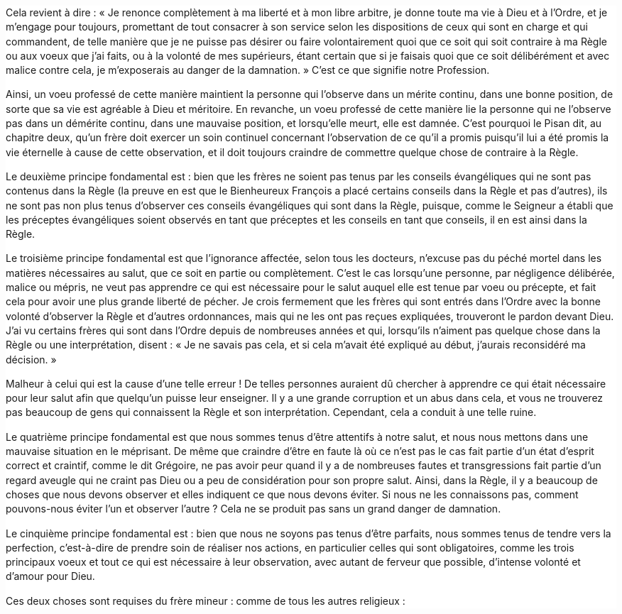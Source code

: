 Cela revient à dire : « Je renonce complètement à ma liberté et à mon libre arbitre, je donne toute ma vie à Dieu et à l’Ordre, et je m’engage pour toujours, promettant de tout consacrer à son service selon les dispositions de ceux qui sont en charge et qui commandent, de telle manière que je ne puisse pas désirer ou faire volontairement quoi que ce soit qui soit contraire à ma Règle ou aux voeux que j’ai faits, ou à la volonté de mes supérieurs, étant certain que si je faisais quoi que ce soit délibérément et avec malice contre cela, je m’exposerais au danger de la damnation. » C’est ce que signifie notre Profession.

Ainsi, un voeu professé de cette manière maintient la personne qui l’observe dans un mérite continu, dans une bonne position, de sorte que sa vie est agréable à Dieu et méritoire. En revanche, un voeu professé de cette manière lie la personne qui ne l’observe pas dans un démérite continu, dans une mauvaise position, et lorsqu’elle meurt, elle est damnée. C’est pourquoi le Pisan dit, au chapitre deux, qu’un frère doit exercer un soin continuel concernant l’observation de ce qu’il a promis puisqu’il lui a été promis la vie éternelle à cause de cette observation, et il doit toujours craindre de commettre quelque chose de contraire à la Règle.

Le deuxième principe fondamental est : bien que les frères ne soient pas tenus par les conseils évangéliques qui ne sont pas contenus dans la Règle (la preuve en est que le Bienheureux François a placé certains conseils dans la Règle et pas d’autres), ils ne sont pas non plus tenus d’observer ces conseils évangéliques qui sont dans la Règle, puisque, comme le Seigneur a établi que les préceptes évangéliques soient observés en tant que préceptes et les conseils en tant que conseils, il en est ainsi dans la Règle.

Le troisième principe fondamental est que l’ignorance affectée, selon tous les docteurs, n’excuse pas du péché mortel dans les matières nécessaires au salut, que ce soit en partie ou complètement. C’est le cas lorsqu’une personne, par négligence délibérée, malice ou mépris, ne veut pas apprendre ce qui est nécessaire pour le salut auquel elle est tenue par voeu ou précepte, et fait cela pour avoir une plus grande liberté de pécher.
Je crois fermement que les frères qui sont entrés dans l’Ordre avec la bonne volonté d’observer la Règle et d’autres ordonnances, mais qui ne les ont pas reçues expliquées, trouveront le pardon devant Dieu. J’ai vu certains frères qui sont dans l’Ordre depuis de nombreuses années et qui, lorsqu’ils n’aiment pas quelque chose dans la Règle ou une interprétation, disent : « Je ne savais pas cela, et si cela m’avait été expliqué au début, j’aurais reconsidéré ma décision. »

Malheur à celui qui est la cause d’une telle erreur ! De telles personnes auraient dû chercher à apprendre ce qui était nécessaire pour leur salut afin que quelqu’un puisse leur enseigner. Il y a une grande corruption et un abus dans cela, et vous ne trouverez pas beaucoup de gens qui connaissent la Règle et son interprétation. Cependant, cela a conduit à une telle ruine.

Le quatrième principe fondamental est que nous sommes tenus d’être attentifs à notre salut, et nous nous mettons dans une mauvaise situation en le méprisant. De même que craindre d’être en faute là où ce n’est pas le cas fait partie d’un état d’esprit correct et craintif, comme le dit Grégoire, ne pas avoir peur quand il y a de nombreuses fautes et transgressions fait partie d’un regard aveugle qui ne craint pas Dieu ou a peu de considération pour son propre salut. Ainsi, dans la Règle, il y a beaucoup de choses que nous devons observer et elles indiquent ce que nous devons éviter. Si nous ne les connaissons pas, comment pouvons-nous éviter l’un et observer l’autre ? Cela ne se produit pas sans un grand danger de damnation.

Le cinquième principe fondamental est : bien que nous ne soyons pas tenus d’être parfaits, nous sommes tenus de tendre vers la perfection, c’est-à-dire de prendre soin de réaliser nos actions, en particulier celles qui sont obligatoires, comme les trois principaux voeux et tout ce qui est nécessaire à leur observation, avec autant de ferveur que possible, d’intense volonté et d’amour pour Dieu.

Ces deux choses sont requises du frère mineur : comme de tous les autres religieux :
